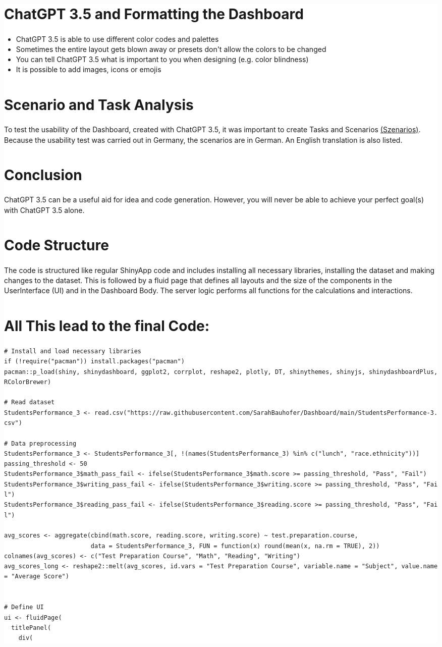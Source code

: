 # ChatGPT 3.5 and Formatting the Dashboard
- ChatGPT 3.5 is able to use different color codes and palettes
- Sometimes the entire layout gets blown away or presets don't allow the colors to be changed
- You can tell ChatGPT 3.5 what is important to you when designing (e.g. color blindness)
- It is possible to add images, icons or emojis

# Scenario and Task Analysis
To test the usability of the Dashboard, created with ChatGPT 3.5, it was important to create Tasks and Scenarios [(Szenarios)](https://github.com/SarahBauhofer/Dashboard/blob/4db1fba0c91741d0865aca09df5fc2d53097f4e5/Szenarios).
Because the usability test was carried out in Germany, the scenarios are in German. An English translation is also listed.
  
# Conclusion
ChatGPT 3.5 can be a useful aid for idea and code generation. However, you will never be able to achieve your perfect goal(s) with ChatGPT 3.5 alone.

# Code Structure
The code is structured like regular ShinyApp code and includes installing all necessary libraries, installing the dataset and making changes to the dataset. This is followed by a fluid page that defines all layouts and the size of the components in the UserInterface (UI) and in the Dashboard Body. The server logic performs all functions for the calculations and interactions.

# All This lead to the final Code: 

```
# Install and load necessary libraries
if (!require("pacman")) install.packages("pacman")
pacman::p_load(shiny, shinydashboard, ggplot2, corrplot, reshape2, plotly, DT, shinythemes, shinyjs, shinydashboardPlus, RColorBrewer)

# Read dataset
StudentsPerformance_3 <- read.csv("https://raw.githubusercontent.com/SarahBauhofer/Dashboard/main/StudentsPerformance-3.csv")

# Data preprocessing
StudentsPerformance_3 <- StudentsPerformance_3[, !(names(StudentsPerformance_3) %in% c("lunch", "race.ethnicity"))]
passing_threshold <- 50
StudentsPerformance_3$math_pass_fail <- ifelse(StudentsPerformance_3$math.score >= passing_threshold, "Pass", "Fail")
StudentsPerformance_3$writing_pass_fail <- ifelse(StudentsPerformance_3$writing.score >= passing_threshold, "Pass", "Fail")
StudentsPerformance_3$reading_pass_fail <- ifelse(StudentsPerformance_3$reading.score >= passing_threshold, "Pass", "Fail")

avg_scores <- aggregate(cbind(math.score, reading.score, writing.score) ~ test.preparation.course, 
                        data = StudentsPerformance_3, FUN = function(x) round(mean(x, na.rm = TRUE), 2))
colnames(avg_scores) <- c("Test Preparation Course", "Math", "Reading", "Writing")
avg_scores_long <- reshape2::melt(avg_scores, id.vars = "Test Preparation Course", variable.name = "Subject", value.name = "Average Score")


# Define UI
ui <- fluidPage(
  titlePanel(
    div(
```
